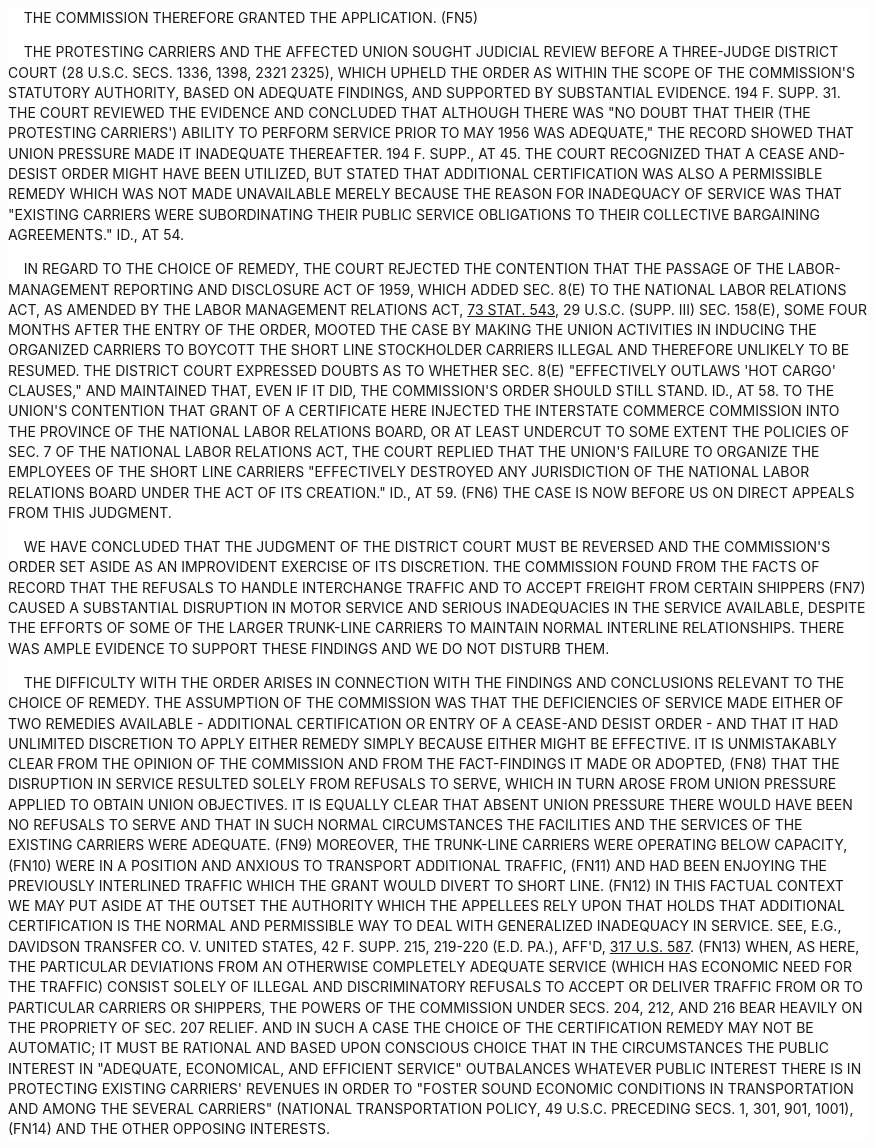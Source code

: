     THE COMMISSION THEREFORE GRANTED THE APPLICATION.  (FN5)

    THE PROTESTING CARRIERS AND THE AFFECTED UNION SOUGHT JUDICIAL REVIEW BEFORE A THREE-JUDGE DISTRICT COURT (28 U.S.C. SECS. 1336, 1398, 2321 2325), WHICH UPHELD THE ORDER AS WITHIN THE SCOPE OF THE COMMISSION'S STATUTORY AUTHORITY, BASED ON ADEQUATE FINDINGS, AND SUPPORTED BY SUBSTANTIAL EVIDENCE.  194 F. SUPP. 31.  THE COURT REVIEWED THE EVIDENCE AND CONCLUDED THAT ALTHOUGH THERE WAS "NO DOUBT THAT THEIR (THE PROTESTING CARRIERS') ABILITY TO PERFORM SERVICE PRIOR TO MAY 1956 WAS ADEQUATE," THE RECORD SHOWED THAT UNION PRESSURE MADE IT INADEQUATE THEREAFTER.  194 F. SUPP., AT 45.  THE COURT RECOGNIZED THAT A CEASE AND-DESIST ORDER MIGHT HAVE BEEN UTILIZED, BUT STATED THAT ADDITIONAL CERTIFICATION WAS ALSO A PERMISSIBLE REMEDY WHICH WAS NOT MADE UNAVAILABLE MERELY BECAUSE THE REASON FOR INADEQUACY OF SERVICE WAS THAT "EXISTING CARRIERS WERE SUBORDINATING THEIR PUBLIC SERVICE OBLIGATIONS TO THEIR COLLECTIVE BARGAINING AGREEMENTS."  ID., AT 54.

    IN REGARD TO THE CHOICE OF REMEDY, THE COURT REJECTED THE CONTENTION THAT THE PASSAGE OF THE LABOR-MANAGEMENT REPORTING AND DISCLOSURE ACT OF 1959, WHICH ADDED SEC. 8(E) TO THE NATIONAL LABOR RELATIONS ACT, AS AMENDED BY THE LABOR MANAGEMENT RELATIONS ACT, [73 STAT. 543][/us/stat/73/543], 29 U.S.C. (SUPP. III) SEC. 158(E), SOME FOUR MONTHS AFTER THE ENTRY OF THE ORDER, MOOTED THE CASE BY MAKING THE UNION ACTIVITIES IN INDUCING THE ORGANIZED CARRIERS TO BOYCOTT THE SHORT LINE STOCKHOLDER CARRIERS ILLEGAL AND THEREFORE UNLIKELY TO BE RESUMED.  THE DISTRICT COURT EXPRESSED DOUBTS AS TO WHETHER SEC. 8(E) "EFFECTIVELY OUTLAWS 'HOT CARGO' CLAUSES," AND MAINTAINED THAT, EVEN IF IT DID, THE COMMISSION'S ORDER SHOULD STILL STAND.  ID., AT 58.  TO THE UNION'S CONTENTION THAT GRANT OF A CERTIFICATE HERE INJECTED THE INTERSTATE COMMERCE COMMISSION INTO THE PROVINCE OF THE NATIONAL LABOR RELATIONS BOARD, OR AT LEAST UNDERCUT TO SOME EXTENT THE POLICIES OF SEC. 7 OF THE NATIONAL LABOR RELATIONS ACT, THE COURT REPLIED THAT THE UNION'S FAILURE TO ORGANIZE THE EMPLOYEES OF THE SHORT LINE CARRIERS "EFFECTIVELY DESTROYED ANY JURISDICTION OF THE NATIONAL LABOR RELATIONS BOARD UNDER THE ACT OF ITS CREATION."  ID., AT 59.  (FN6)  THE CASE IS NOW BEFORE US ON DIRECT APPEALS FROM THIS JUDGMENT.

    WE HAVE CONCLUDED THAT THE JUDGMENT OF THE DISTRICT COURT MUST BE REVERSED AND THE COMMISSION'S ORDER SET ASIDE AS AN IMPROVIDENT EXERCISE OF ITS DISCRETION.  THE COMMISSION FOUND FROM THE FACTS OF RECORD THAT THE REFUSALS TO HANDLE INTERCHANGE TRAFFIC AND TO ACCEPT FREIGHT FROM CERTAIN SHIPPERS (FN7) CAUSED A SUBSTANTIAL DISRUPTION IN MOTOR SERVICE AND SERIOUS INADEQUACIES IN THE SERVICE AVAILABLE, DESPITE THE EFFORTS OF SOME OF THE LARGER TRUNK-LINE CARRIERS TO MAINTAIN NORMAL INTERLINE RELATIONSHIPS.  THERE WAS AMPLE EVIDENCE TO SUPPORT THESE FINDINGS AND WE DO NOT DISTURB THEM.

    THE DIFFICULTY WITH THE ORDER ARISES IN CONNECTION WITH THE FINDINGS AND CONCLUSIONS RELEVANT TO THE CHOICE OF REMEDY.  THE ASSUMPTION OF THE COMMISSION WAS THAT THE DEFICIENCIES OF SERVICE MADE EITHER OF TWO REMEDIES AVAILABLE - ADDITIONAL CERTIFICATION OR ENTRY OF A CEASE-AND DESIST ORDER - AND THAT IT HAD UNLIMITED DISCRETION TO APPLY EITHER REMEDY SIMPLY BECAUSE EITHER MIGHT BE EFFECTIVE.  IT IS UNMISTAKABLY CLEAR FROM THE OPINION OF THE COMMISSION AND FROM THE FACT-FINDINGS IT MADE OR ADOPTED, (FN8) THAT THE DISRUPTION IN SERVICE RESULTED SOLELY FROM REFUSALS TO SERVE, WHICH IN TURN AROSE FROM UNION PRESSURE APPLIED TO OBTAIN UNION OBJECTIVES.  IT IS EQUALLY CLEAR THAT ABSENT UNION PRESSURE THERE WOULD HAVE BEEN NO REFUSALS TO SERVE AND THAT IN SUCH NORMAL CIRCUMSTANCES THE FACILITIES AND THE SERVICES OF THE EXISTING CARRIERS WERE ADEQUATE.  (FN9) MOREOVER, THE TRUNK-LINE CARRIERS WERE OPERATING BELOW CAPACITY, (FN10) WERE IN A POSITION AND ANXIOUS TO TRANSPORT ADDITIONAL TRAFFIC, (FN11) AND HAD BEEN ENJOYING THE PREVIOUSLY INTERLINED TRAFFIC WHICH THE GRANT WOULD DIVERT TO SHORT LINE.  (FN12)  IN THIS FACTUAL CONTEXT WE MAY PUT ASIDE AT THE OUTSET THE AUTHORITY WHICH THE APPELLEES RELY UPON THAT HOLDS THAT ADDITIONAL CERTIFICATION IS THE NORMAL AND PERMISSIBLE WAY TO DEAL WITH GENERALIZED INADEQUACY IN SERVICE.  SEE, E.G., DAVIDSON TRANSFER CO. V. UNITED STATES, 42 F. SUPP. 215, 219-220 (E.D. PA.), AFF'D, [317 U.S. 587][/us/courts/scotus/usReporter/317/587].  (FN13)  WHEN, AS HERE, THE PARTICULAR DEVIATIONS FROM AN OTHERWISE COMPLETELY ADEQUATE SERVICE (WHICH HAS ECONOMIC NEED FOR THE TRAFFIC) CONSIST SOLELY OF ILLEGAL AND DISCRIMINATORY REFUSALS TO ACCEPT OR DELIVER TRAFFIC FROM OR TO PARTICULAR CARRIERS OR SHIPPERS, THE POWERS OF THE COMMISSION UNDER SECS. 204, 212, AND 216 BEAR HEAVILY ON THE PROPRIETY OF SEC. 207 RELIEF.  AND IN SUCH A CASE THE CHOICE OF THE CERTIFICATION REMEDY MAY NOT BE AUTOMATIC; IT MUST BE RATIONAL AND BASED UPON CONSCIOUS CHOICE THAT IN THE CIRCUMSTANCES THE PUBLIC INTEREST IN "ADEQUATE, ECONOMICAL, AND EFFICIENT SERVICE" OUTBALANCES WHATEVER PUBLIC INTEREST THERE IS IN PROTECTING EXISTING CARRIERS' REVENUES IN ORDER TO "FOSTER SOUND ECONOMIC CONDITIONS IN TRANSPORTATION AND AMONG THE SEVERAL CARRIERS" (NATIONAL TRANSPORTATION POLICY, 49 U.S.C. PRECEDING SECS. 1, 301, 901, 1001), (FN14) AND THE OTHER OPPOSING INTERESTS.


[/us/courts/scotus/usReporter/371/156]: https://publicdocs.github.io/go/links?ns=uslm-x&ref=%2Fus%2Fcourts%2Fscotus%2FusReporter%2F371%2F156
[/us/courts/scotus/usReporter/332/194]: https://publicdocs.github.io/go/links?ns=uslm-x&ref=%2Fus%2Fcourts%2Fscotus%2FusReporter%2F332%2F194
[/us/usc/t28/s1253]: https://publicdocs.github.io/go/links?ns=uslm&ref=%2Fus%2Fusc%2Ft28%2Fs1253
[/us/courts/scotus/usReporter/368/951]: https://publicdocs.github.io/go/links?ns=uslm-x&ref=%2Fus%2Fcourts%2Fscotus%2FusReporter%2F368%2F951
[/us/stat/73/543]: https://publicdocs.github.io/go/links?ns=uslm&ref=%2Fus%2Fstat%2F73%2F543
[/us/courts/scotus/usReporter/317/587]: https://publicdocs.github.io/go/links?ns=uslm-x&ref=%2Fus%2Fcourts%2Fscotus%2FusReporter%2F317%2F587
[/us/courts/scotus/usReporter/327/608]: https://publicdocs.github.io/go/links?ns=uslm-x&ref=%2Fus%2Fcourts%2Fscotus%2FusReporter%2F327%2F608
[/us/courts/scotus/usReporter/342/882]: https://publicdocs.github.io/go/links?ns=uslm-x&ref=%2Fus%2Fcourts%2Fscotus%2FusReporter%2F342%2F882
[/us/courts/scotus/usReporter/346/86]: https://publicdocs.github.io/go/links?ns=uslm-x&ref=%2Fus%2Fcourts%2Fscotus%2FusReporter%2F346%2F86
[/us/courts/scotus/usReporter/313/177]: https://publicdocs.github.io/go/links?ns=uslm-x&ref=%2Fus%2Fcourts%2Fscotus%2FusReporter%2F313%2F177
[/us/courts/scotus/usReporter/368/81]: https://publicdocs.github.io/go/links?ns=uslm-x&ref=%2Fus%2Fcourts%2Fscotus%2FusReporter%2F368%2F81
[/us/courts/scotus/usReporter/315/475]: https://publicdocs.github.io/go/links?ns=uslm-x&ref=%2Fus%2Fcourts%2Fscotus%2FusReporter%2F315%2F475
[/us/courts/scotus/usReporter/294/499]: https://publicdocs.github.io/go/links?ns=uslm-x&ref=%2Fus%2Fcourts%2Fscotus%2FusReporter%2F294%2F499
[/us/courts/scotus/usReporter/332/194]: https://publicdocs.github.io/go/links?ns=uslm-x&ref=%2Fus%2Fcourts%2Fscotus%2FusReporter%2F332%2F194
[/us/courts/scotus/usReporter/313/177]: https://publicdocs.github.io/go/links?ns=uslm-x&ref=%2Fus%2Fcourts%2Fscotus%2FusReporter%2F313%2F177
[/us/courts/scotus/usReporter/357/93]: https://publicdocs.github.io/go/links?ns=uslm-x&ref=%2Fus%2Fcourts%2Fscotus%2FusReporter%2F357%2F93
[/us/courts/scotus/usReporter/305/364]: https://publicdocs.github.io/go/links?ns=uslm-x&ref=%2Fus%2Fcourts%2Fscotus%2FusReporter%2F305%2F364
[/us/courts/scotus/usReporter/273/126]: https://publicdocs.github.io/go/links?ns=uslm-x&ref=%2Fus%2Fcourts%2Fscotus%2FusReporter%2F273%2F126
[/us/courts/scotus/usReporter/224/503]: https://publicdocs.github.io/go/links?ns=uslm-x&ref=%2Fus%2Fcourts%2Fscotus%2FusReporter%2F224%2F503
[/us/courts/scotus/usReporter/254/443]: https://publicdocs.github.io/go/links?ns=uslm-x&ref=%2Fus%2Fcourts%2Fscotus%2FusReporter%2F254%2F443
[/us/courts/scotus/usReporter/368/81]: https://publicdocs.github.io/go/links?ns=uslm-x&ref=%2Fus%2Fcourts%2Fscotus%2FusReporter%2F368%2F81
[/us/usc/t5/s1007]: https://publicdocs.github.io/go/links?ns=uslm&ref=%2Fus%2Fusc%2Ft5%2Fs1007
[/us/courts/scotus/usReporter/351/56]: https://publicdocs.github.io/go/links?ns=uslm-x&ref=%2Fus%2Fcourts%2Fscotus%2FusReporter%2F351%2F56
[/us/courts/scotus/usReporter/330/567]: https://publicdocs.github.io/go/links?ns=uslm-x&ref=%2Fus%2Fcourts%2Fscotus%2FusReporter%2F330%2F567
[/us/courts/scotus/usReporter/353/436]: https://publicdocs.github.io/go/links?ns=uslm-x&ref=%2Fus%2Fcourts%2Fscotus%2FusReporter%2F353%2F436
[/us/courts/scotus/usReporter/359/236]: https://publicdocs.github.io/go/links?ns=uslm-x&ref=%2Fus%2Fcourts%2Fscotus%2FusReporter%2F359%2F236